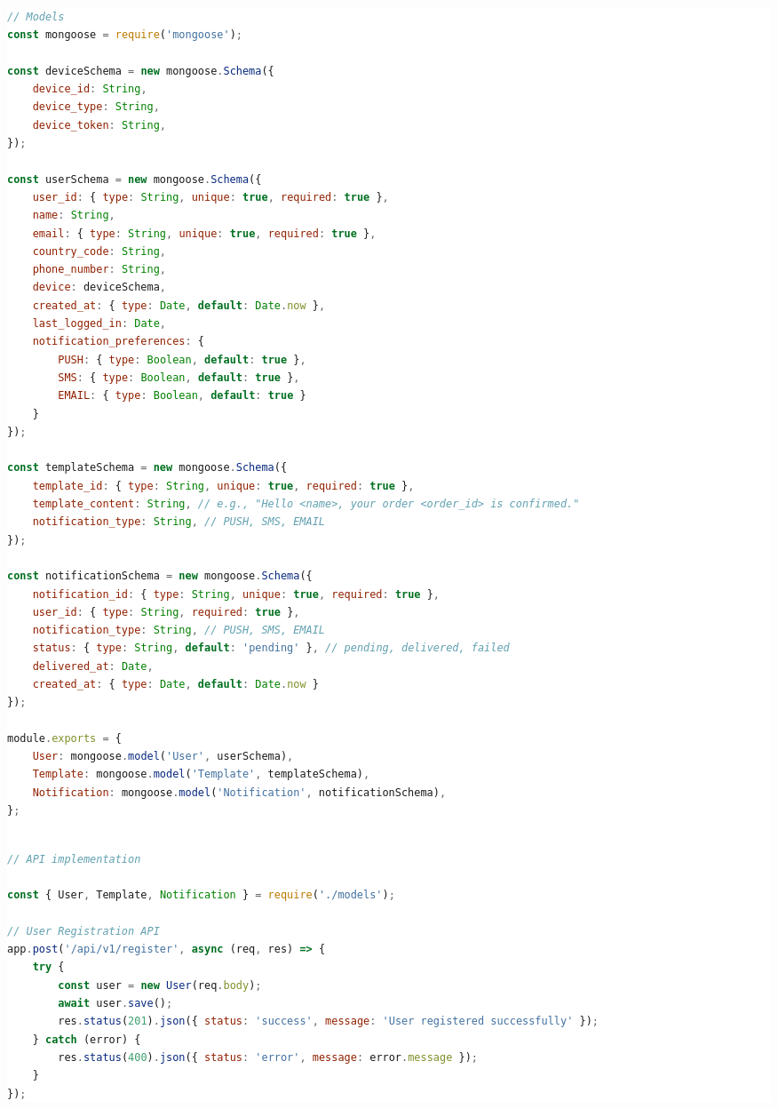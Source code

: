 ```js
// Models
const mongoose = require('mongoose');

const deviceSchema = new mongoose.Schema({
    device_id: String,
    device_type: String,
    device_token: String,
});

const userSchema = new mongoose.Schema({
    user_id: { type: String, unique: true, required: true },
    name: String,
    email: { type: String, unique: true, required: true },
    country_code: String,
    phone_number: String,
    device: deviceSchema,
    created_at: { type: Date, default: Date.now },
    last_logged_in: Date,
    notification_preferences: {
        PUSH: { type: Boolean, default: true },
        SMS: { type: Boolean, default: true },
        EMAIL: { type: Boolean, default: true }
    }
});

const templateSchema = new mongoose.Schema({
    template_id: { type: String, unique: true, required: true },
    template_content: String, // e.g., "Hello <name>, your order <order_id> is confirmed."
    notification_type: String, // PUSH, SMS, EMAIL
});

const notificationSchema = new mongoose.Schema({
    notification_id: { type: String, unique: true, required: true },
    user_id: { type: String, required: true },
    notification_type: String, // PUSH, SMS, EMAIL
    status: { type: String, default: 'pending' }, // pending, delivered, failed
    delivered_at: Date,
    created_at: { type: Date, default: Date.now }
});

module.exports = {
    User: mongoose.model('User', userSchema),
    Template: mongoose.model('Template', templateSchema),
    Notification: mongoose.model('Notification', notificationSchema),
};
```

```js

// API implementation

const { User, Template, Notification } = require('./models');

// User Registration API
app.post('/api/v1/register', async (req, res) => {
    try {
        const user = new User(req.body);
        await user.save();
        res.status(201).json({ status: 'success', message: 'User registered successfully' });
    } catch (error) {
        res.status(400).json({ status: 'error', message: error.message });
    }
});

```